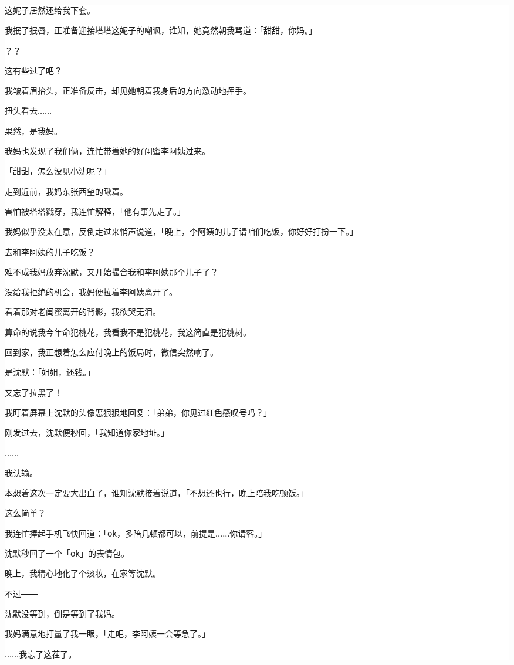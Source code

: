 这妮子居然还给我下套。

我抿了抿唇，正准备迎接塔塔这妮子的嘲讽，谁知，她竟然朝我骂道：「甜甜，你妈。」

？？

这有些过了吧？

我皱着眉抬头，正准备反击，却见她朝着我身后的方向激动地挥手。

扭头看去……

果然，是我妈。

我妈也发现了我们俩，连忙带着她的好闺蜜李阿姨过来。

「甜甜，怎么没见小沈呢？」

走到近前，我妈东张西望的瞅着。

害怕被塔塔戳穿，我连忙解释，「他有事先走了。」

我妈似乎没太在意，反倒走过来悄声说道，「晚上，李阿姨的儿子请咱们吃饭，你好好打扮一下。」

去和李阿姨的儿子吃饭？

难不成我妈放弃沈默，又开始撮合我和李阿姨那个儿子了？

没给我拒绝的机会，我妈便拉着李阿姨离开了。

看着那对老闺蜜离开的背影，我欲哭无泪。

算命的说我今年命犯桃花，我看我不是犯桃花，我这简直是犯桃树。

回到家，我正想着怎么应付晚上的饭局时，微信突然响了。

是沈默：「姐姐，还钱。」

又忘了拉黑了！

我盯着屏幕上沈默的头像恶狠狠地回复：「弟弟，你见过红色感叹号吗？」

刚发过去，沈默便秒回，「我知道你家地址。」

……

我认输。

本想着这次一定要大出血了，谁知沈默接着说道，「不想还也行，晚上陪我吃顿饭。」

这么简单？

我连忙捧起手机飞快回道：「ok，多陪几顿都可以，前提是……你请客。」

沈默秒回了一个「ok」的表情包。

晚上，我精心地化了个淡妆，在家等沈默。

不过——

沈默没等到，倒是等到了我妈。

我妈满意地打量了我一眼，「走吧，李阿姨一会等急了。」

……我忘了这茬了。
